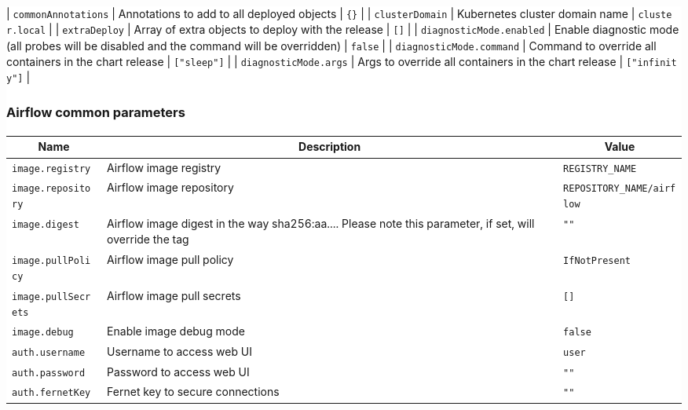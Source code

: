 | `commonAnnotations`      | Annotations to add to all deployed objects                                              | `{}`            |
| `clusterDomain`          | Kubernetes cluster domain name                                                          | `cluster.local` |
| `extraDeploy`            | Array of extra objects to deploy with the release                                       | `[]`            |
| `diagnosticMode.enabled` | Enable diagnostic mode (all probes will be disabled and the command will be overridden) | `false`         |
| `diagnosticMode.command` | Command to override all containers in the chart release                                 | `["sleep"]`     |
| `diagnosticMode.args`    | Args to override all containers in the chart release                                    | `["infinity"]`  |

### Airflow common parameters

| Name                                                                                          | Description                                                                                                                                                                                                                                                                                                                          | Value                     |
| --------------------------------------------------------------------------------------------- | ------------------------------------------------------------------------------------------------------------------------------------------------------------------------------------------------------------------------------------------------------------------------------------------------------------------------------------ | ------------------------- |
| `image.registry`                                                                              | Airflow image registry                                                                                                                                                                                                                                                                                                               | `REGISTRY_NAME`           |
| `image.repository`                                                                            | Airflow image repository                                                                                                                                                                                                                                                                                                             | `REPOSITORY_NAME/airflow` |
| `image.digest`                                                                                | Airflow image digest in the way sha256:aa.... Please note this parameter, if set, will override the tag                                                                                                                                                                                                                              | `""`                      |
| `image.pullPolicy`                                                                            | Airflow image pull policy                                                                                                                                                                                                                                                                                                            | `IfNotPresent`            |
| `image.pullSecrets`                                                                           | Airflow image pull secrets                                                                                                                                                                                                                                                                                                           | `[]`                      |
| `image.debug`                                                                                 | Enable image debug mode                                                                                                                                                                                                                                                                                                              | `false`                   |
| `auth.username`                                                                               | Username to access web UI                                                                                                                                                                                                                                                                                                            | `user`                    |
| `auth.password`                                                                               | Password to access web UI                                                                                                                                                                                                                                                                                                            | `""`                      |
| `auth.fernetKey`                                                                              | Fernet key to secure connections                                                                                                                                                                                                                                                                                                     | `""`                      |